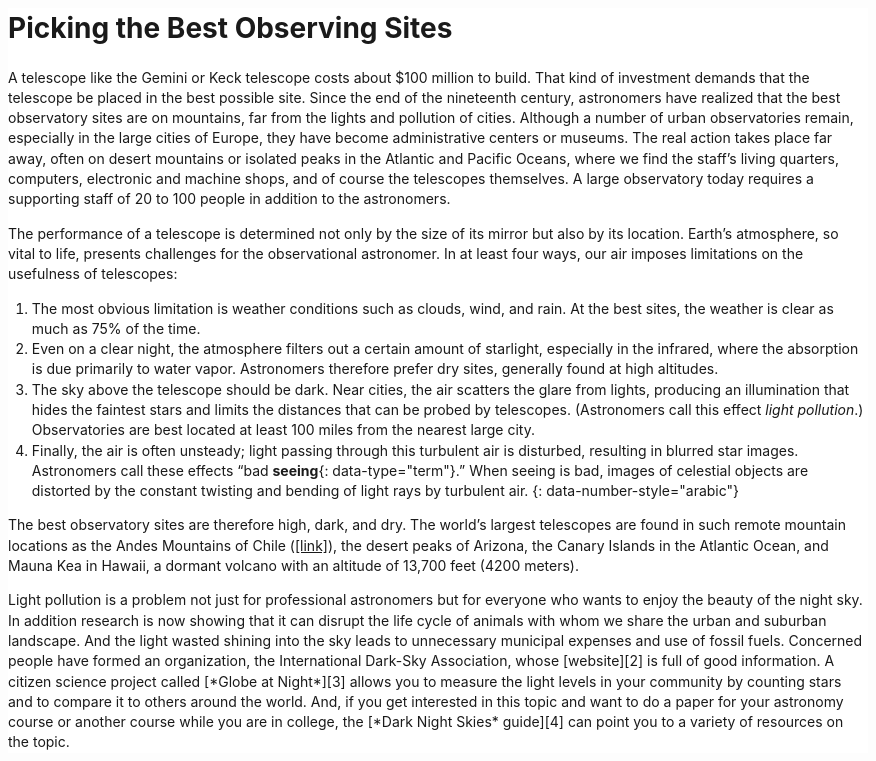 </div>

# Picking the Best Observing Sites

A telescope like the Gemini or Keck telescope costs about $100 million to build. That kind of investment demands that the telescope be placed in the best possible site. Since the end of the nineteenth century, astronomers have realized that the best observatory sites are on mountains, far from the lights and pollution of cities. Although a number of urban observatories remain, especially in the large cities of Europe, they have become administrative centers or museums. The real action takes place far away, often on desert mountains or isolated peaks in the Atlantic and Pacific Oceans, where we find the staff’s living quarters, computers, electronic and machine shops, and of course the telescopes themselves. A large observatory today requires a supporting staff of 20 to 100 people in addition to the astronomers.

The performance of a telescope is determined not only by the size of its mirror but also by its location. Earth’s atmosphere, so vital to life, presents challenges for the observational astronomer. In at least four ways, our air imposes limitations on the usefulness of telescopes:

1.  The most obvious limitation is weather conditions such as clouds, wind, and rain. At the best sites, the weather is clear as much as 75% of the time.
2.  Even on a clear night, the atmosphere filters out a certain amount of starlight, especially in the infrared, where the absorption is due primarily to water vapor. Astronomers therefore prefer dry sites, generally found at high altitudes.
3.  The sky above the telescope should be dark. Near cities, the air scatters the glare from lights, producing an illumination that hides the faintest stars and limits the distances that can be probed by telescopes. (Astronomers call this effect *light pollution*.) Observatories are best located at least 100 miles from the nearest large city.
4.  Finally, the air is often unsteady; light passing through this turbulent air is disturbed, resulting in blurred star images. Astronomers call these effects “bad **seeing**{: data-type="term"}.” When seeing is bad, images of celestial objects are distorted by the constant twisting and bending of light rays by turbulent air.
{: data-number-style="arabic"}

The best observatory sites are therefore high, dark, and dry. The world’s largest telescopes are found in such remote mountain locations as the Andes Mountains of Chile ([\[link\]](#OSC_Astro_06_02_Drysite)), the desert peaks of Arizona, the Canary Islands in the Atlantic Ocean, and Mauna Kea in Hawaii, a dormant volcano with an altitude of 13,700 feet (4200 meters).

<div data-type="note" class="note astronomy link-to-learning" markdown="1">
Light pollution is a problem not just for professional astronomers but for everyone who wants to enjoy the beauty of the night sky. In addition research is now showing that it can disrupt the life cycle of animals with whom we share the urban and suburban landscape. And the light wasted shining into the sky leads to unnecessary municipal expenses and use of fossil fuels. Concerned people have formed an organization, the International Dark-Sky Association, whose [website][2] is full of good information. A citizen science project called [*Globe at Night*][3] allows you to measure the light levels in your community by counting stars and to compare it to others around the world. And, if you get interested in this topic and want to do a paper for your astronomy course or another course while you are in college, the [*Dark Night Skies* guide][4] can point you to a variety of resources on the topic.

</div>


[1]: https://openstaxcollege.org/l/30KeckObserv
[2]: https://openstaxcollege.org/l/30IntDSA
[3]: https://openstaxcollege.org/l/30GlbatNght
[4]: https://openstaxcollege.org/l/30DNSGuide